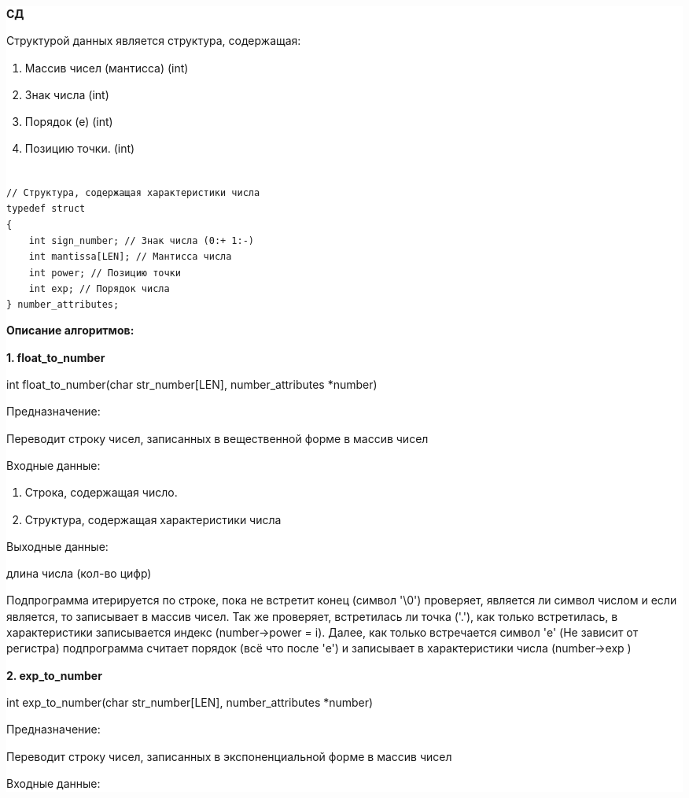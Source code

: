 
**СД**

Структурой данных является структура, содержащая:

1. Массив чисел (мантисса) (int)

2. Знак числа (int)

3. Порядок (е) (int)

5. Позицию точки. (int)

```

// Структура, содержащая характеристики числа
typedef struct 
{
	int sign_number; // Знак числа (0:+ 1:-) 
	int mantissa[LEN]; // Мантисса числа
	int power; // Позицию точки
	int exp; // Порядок числа  
} number_attributes;

```

**Описание алгоритмов:**

**1. float_to_number**

int float_to_number(char str_number[LEN], number_attributes *number)

Предназначение: 

Переводит строку чисел, записанных в вещественной форме в массив чисел

Входные данные:

1. Строка, содержащая число.

2. Структура, содержащая характеристики числа

Выходные данные:

длина числа (кол-во цифр)

Подпрограмма итерируется по строке, пока не встретит конец (символ '\0')
проверяет, является ли символ числом и если является, то записывает в массив чисел. Так же проверяет, встретилась ли точка ('.'), как только встретилась, в характеристики записывается индекс (number->power = i). Далее, как только встречается символ 'e' (Не зависит от регистра) подпрограмма считает порядок (всё что после 'e') и записывает в характеристики числа (number->exp )

**2. exp_to_number**

int exp_to_number(char str_number[LEN], number_attributes *number)

Предназначение: 

Переводит строку чисел, записанных в экспоненциальной форме в массив чисел

Входные данные:
